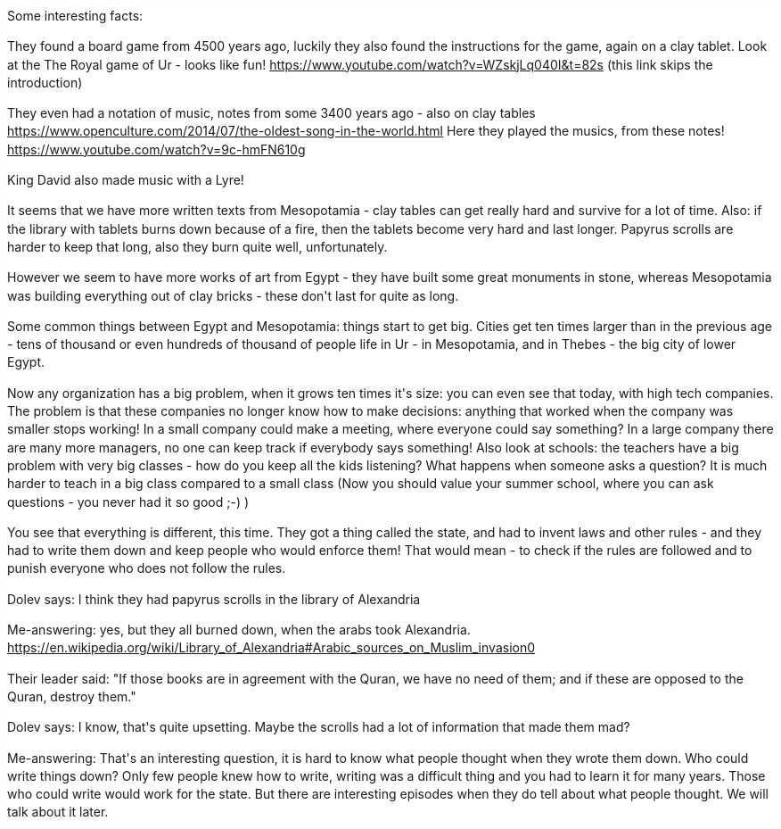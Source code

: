 Some interesting facts:

They found a board game from 4500 years ago, luckily they also found the instructions for the game, again on a clay tablet.
Look at the The Royal game of Ur - looks like fun! https://www.youtube.com/watch?v=WZskjLq040I&t=82s (this link skips the introduction)

They even had a notation of music, notes from some 3400 years ago - also on clay tables
    https://www.openculture.com/2014/07/the-oldest-song-in-the-world.html
    Here they played the musics, from these notes! 
    https://www.youtube.com/watch?v=9c-hmFN610g

King David also made music with a Lyre!

It seems that we have more written texts from Mesopotamia - clay tables can get really hard and survive for a lot of time. Also: if the library with tablets burns down because of a fire, then the tablets become very hard and last longer. Papyrus scrolls are harder to keep that long, also they burn quite well, unfortunately.

However we seem to have more works of art from Egypt - they have built some great monuments in stone, whereas Mesopotamia was building everything out of clay bricks - these don't last for quite as long.

Some common things between Egypt and Mesopotamia: things start to get big. Cities get ten times larger than in the previous age - tens of thousand or even hundreds of thousand of people life in Ur - in Mesopotamia, and in Thebes - the big city of lower Egypt.

Now any organization has a big problem, when it grows ten times it's size: you can even see that today, with high tech companies.
The problem is that these companies no longer know how to make decisions: anything that worked when the company was smaller stops working!
In a small company could make a meeting, where everyone could say something? In a large company there are many more managers, no one can keep track if everybody says something!
Also look at schools: the teachers have a big problem with very big classes - how do you keep all the kids listening? What happens when someone asks a question? It is much harder to teach in a big class compared to a small class (Now you should value your summer school, where you can ask questions - you never had it so good ;-) )

You see that everything is different, this time. They got a thing called the state, and had to invent laws and other rules - and they had to write them down and keep people who would enforce them! That would mean - to check if the rules are followed and to punish everyone who does not follow the rules.

Dolev says: I think they had papyrus scrolls in the library of Alexandria

Me-answering: yes, but they all burned down, when the arabs took Alexandria. https://en.wikipedia.org/wiki/Library_of_Alexandria#Arabic_sources_on_Muslim_invasion0

Their leader said: "If those books are in agreement with the Quran, we have no need of them; and if these are opposed to the Quran, destroy them."

Dolev says: I know, that's quite upsetting. Maybe the scrolls had a lot of information that made them mad?

Me-answering: That's an interesting question, it is hard to know what people thought when they wrote them down. Who could write things down? Only few people knew how to write, writing was a difficult thing and you had to learn it for many years. Those who could write would work for the state. But there are interesting episodes when they do tell about what people thought. We will talk about it later.
